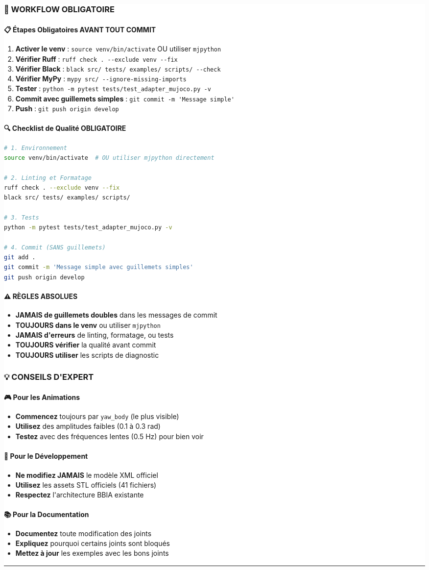 ### **🚀 WORKFLOW OBLIGATOIRE**

#### **📋 Étapes Obligatoires AVANT TOUT COMMIT**
1. **Activer le venv** : `source venv/bin/activate` OU utiliser `mjpython`
2. **Vérifier Ruff** : `ruff check . --exclude venv --fix`
3. **Vérifier Black** : `black src/ tests/ examples/ scripts/ --check`
4. **Vérifier MyPy** : `mypy src/ --ignore-missing-imports`
5. **Tester** : `python -m pytest tests/test_adapter_mujoco.py -v`
6. **Commit avec guillemets simples** : `git commit -m 'Message simple'`
7. **Push** : `git push origin develop`

#### **🔍 Checklist de Qualité OBLIGATOIRE**
```bash
# 1. Environnement
source venv/bin/activate  # OU utiliser mjpython directement

# 2. Linting et Formatage
ruff check . --exclude venv --fix
black src/ tests/ examples/ scripts/

# 3. Tests
python -m pytest tests/test_adapter_mujoco.py -v

# 4. Commit (SANS guillemets)
git add .
git commit -m 'Message simple avec guillemets simples'
git push origin develop
```

#### **⚠️ RÈGLES ABSOLUES**
- **JAMAIS de guillemets doubles** dans les messages de commit
- **TOUJOURS dans le venv** ou utiliser `mjpython`
- **JAMAIS d'erreurs** de linting, formatage, ou tests
- **TOUJOURS vérifier** la qualité avant commit
- **TOUJOURS utiliser** les scripts de diagnostic

### **💡 CONSEILS D'EXPERT**

#### **🎮 Pour les Animations**
- **Commencez** toujours par `yaw_body` (le plus visible)
- **Utilisez** des amplitudes faibles (0.1 à 0.3 rad)
- **Testez** avec des fréquences lentes (0.5 Hz) pour bien voir

#### **🔧 Pour le Développement**
- **Ne modifiez JAMAIS** le modèle XML officiel
- **Utilisez** les assets STL officiels (41 fichiers)
- **Respectez** l'architecture BBIA existante

#### **📚 Pour la Documentation**
- **Documentez** toute modification des joints
- **Expliquez** pourquoi certains joints sont bloqués
- **Mettez à jour** les exemples avec les bons joints

---